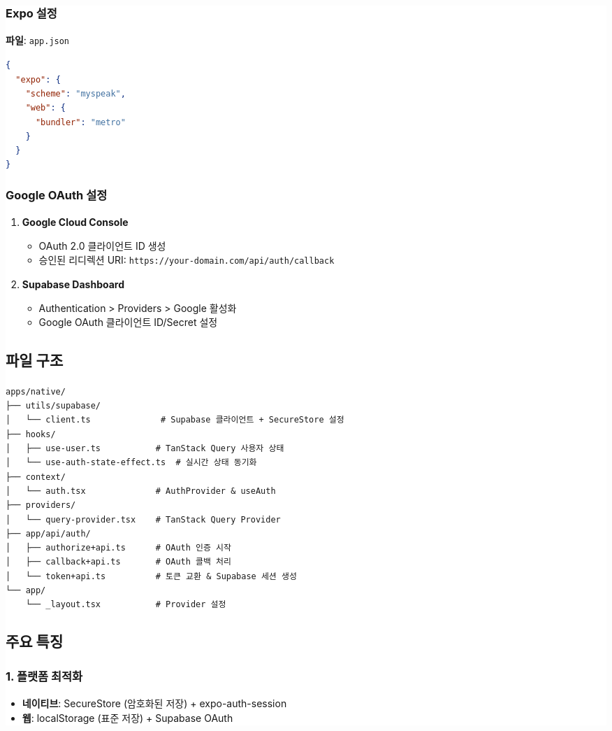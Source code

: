 ### Expo 설정

**파일**: `app.json`

```json
{
  "expo": {
    "scheme": "myspeak",
    "web": {
      "bundler": "metro"
    }
  }
}
```

### Google OAuth 설정

1. **Google Cloud Console**
   - OAuth 2.0 클라이언트 ID 생성
   - 승인된 리디렉션 URI: `https://your-domain.com/api/auth/callback`

2. **Supabase Dashboard**
   - Authentication > Providers > Google 활성화
   - Google OAuth 클라이언트 ID/Secret 설정

## 파일 구조

```
apps/native/
├── utils/supabase/
│   └── client.ts              # Supabase 클라이언트 + SecureStore 설정
├── hooks/
│   ├── use-user.ts           # TanStack Query 사용자 상태
│   └── use-auth-state-effect.ts  # 실시간 상태 동기화
├── context/
│   └── auth.tsx              # AuthProvider & useAuth
├── providers/
│   └── query-provider.tsx    # TanStack Query Provider
├── app/api/auth/
│   ├── authorize+api.ts      # OAuth 인증 시작
│   ├── callback+api.ts       # OAuth 콜백 처리
│   └── token+api.ts          # 토큰 교환 & Supabase 세션 생성
└── app/
    └── _layout.tsx           # Provider 설정
```

## 주요 특징

### 1. **플랫폼 최적화**
- **네이티브**: SecureStore (암호화된 저장) + expo-auth-session
- **웹**: localStorage (표준 저장) + Supabase OAuth

